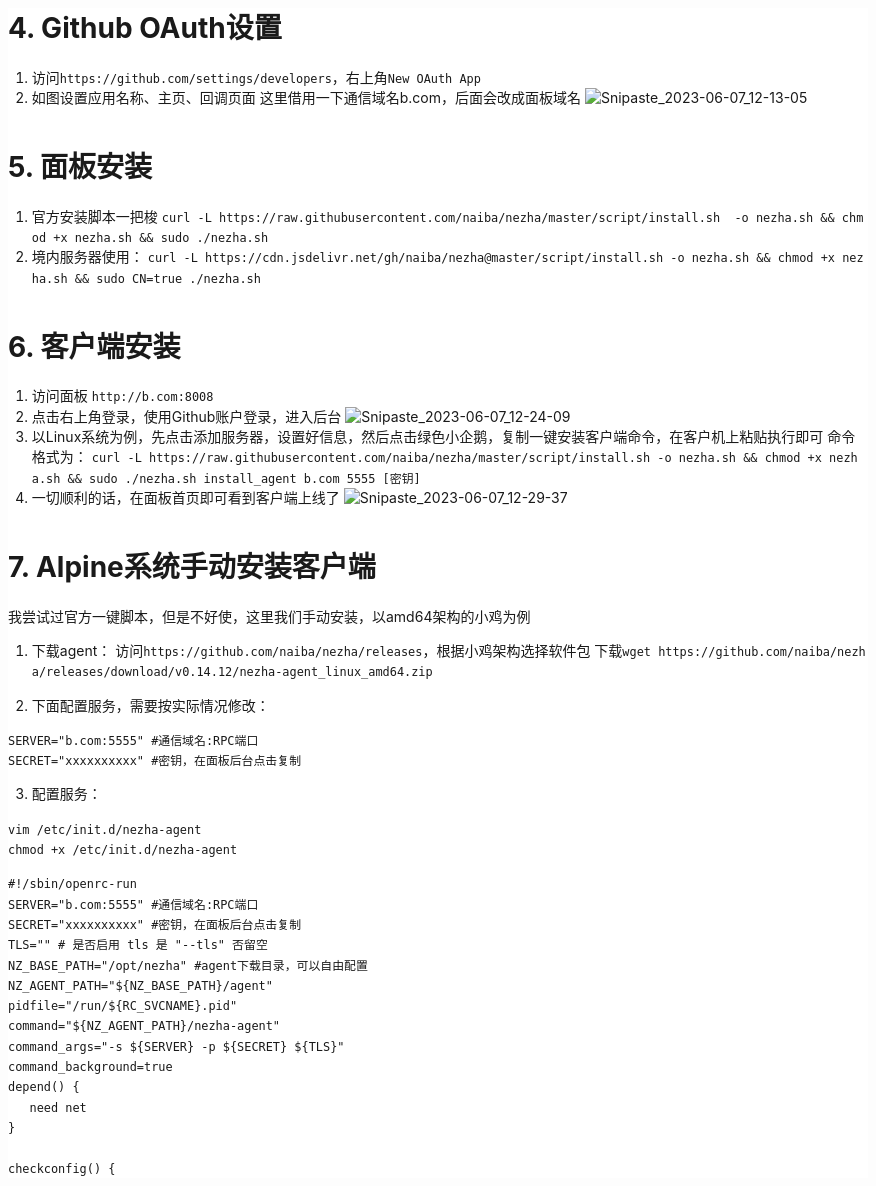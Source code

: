  # 4. Github OAuth设置
 1. 访问`https://github.com/settings/developers`，右上角`New OAuth App`
 2. 如图设置应用名称、主页、回调页面
 这里借用一下通信域名b.com，后面会改成面板域名
 ![Snipaste_2023-06-07_12-13-05](https://i2.100024.xyz/2023/06/07/k2e7wx.webp)
 
 # 5. 面板安装
 1. 官方安装脚本一把梭
 `curl -L https://raw.githubusercontent.com/naiba/nezha/master/script/install.sh  -o nezha.sh && chmod +x nezha.sh && sudo ./nezha.sh`
 2. 境内服务器使用：
 `curl -L https://cdn.jsdelivr.net/gh/naiba/nezha@master/script/install.sh -o nezha.sh && chmod +x nezha.sh && sudo CN=true ./nezha.sh`
 
 # 6. 客户端安装
 1. 访问面板
 `http://b.com:8008`
 2. 点击右上角登录，使用Github账户登录，进入后台
 ![Snipaste_2023-06-07_12-24-09](https://i2.100024.xyz/2023/06/07/k9ennt.webp)
 3. 以Linux系统为例，先点击添加服务器，设置好信息，然后点击绿色小企鹅，复制一键安装客户端命令，在客户机上粘贴执行即可
 命令格式为：
 `curl -L https://raw.githubusercontent.com/naiba/nezha/master/script/install.sh -o nezha.sh && chmod +x nezha.sh && sudo ./nezha.sh install_agent b.com 5555 [密钥]`
 4. 一切顺利的话，在面板首页即可看到客户端上线了
 ![Snipaste_2023-06-07_12-29-37](https://i2.100024.xyz/2023/06/07/kcegvu.webp)
 
 # 7. Alpine系统手动安装客户端
 我尝试过官方一键脚本，但是不好使，这里我们手动安装，以amd64架构的小鸡为例
 1. 下载agent：
 访问`https://github.com/naiba/nezha/releases`，根据小鸡架构选择软件包
 下载`wget https://github.com/naiba/nezha/releases/download/v0.14.12/nezha-agent_linux_amd64.zip`
 
 2. 下面配置服务，需要按实际情况修改：
 ```
 SERVER="b.com:5555" #通信域名:RPC端口
 SECRET="xxxxxxxxxx" #密钥，在面板后台点击复制
 ```
 3. 配置服务：
 ```
 vim /etc/init.d/nezha-agent
 chmod +x /etc/init.d/nezha-agent
 ```
 ```
 #!/sbin/openrc-run
 SERVER="b.com:5555" #通信域名:RPC端口
 SECRET="xxxxxxxxxx" #密钥，在面板后台点击复制
 TLS="" # 是否启用 tls 是 "--tls" 否留空
 NZ_BASE_PATH="/opt/nezha" #agent下载目录，可以自由配置
 NZ_AGENT_PATH="${NZ_BASE_PATH}/agent"
 pidfile="/run/${RC_SVCNAME}.pid"
 command="${NZ_AGENT_PATH}/nezha-agent"
 command_args="-s ${SERVER} -p ${SECRET} ${TLS}"
 command_background=true
 depend() {
 	need net
 }
 
 checkconfig() {
 ```